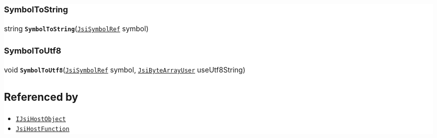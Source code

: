 ### SymbolToString
string **`SymbolToString`**([`JsiSymbolRef`](JsiSymbolRef) symbol)



### SymbolToUtf8
void **`SymbolToUtf8`**([`JsiSymbolRef`](JsiSymbolRef) symbol, [`JsiByteArrayUser`](JsiByteArrayUser) useUtf8String)






## Referenced by
- [`IJsiHostObject`](IJsiHostObject)
- [`JsiHostFunction`](JsiHostFunction)
